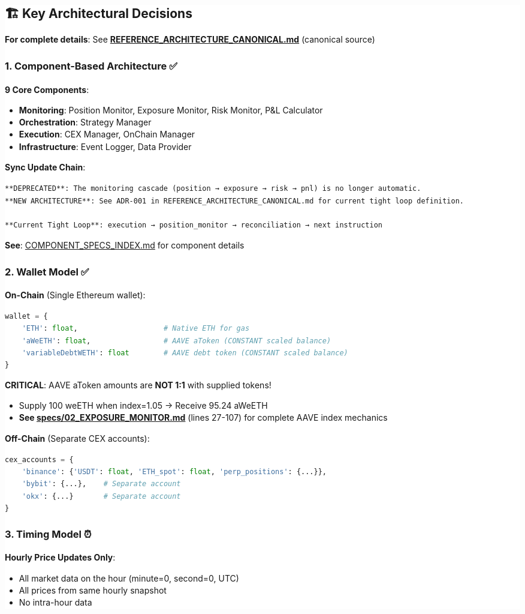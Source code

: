 
## 🏗️ **Key Architectural Decisions**

**For complete details**: See **[REFERENCE_ARCHITECTURE_CANONICAL.md](REFERENCE_ARCHITECTURE_CANONICAL.md)** (canonical source)

### **1. Component-Based Architecture** ✅

**9 Core Components**:
- **Monitoring**: Position Monitor, Exposure Monitor, Risk Monitor, P&L Calculator
- **Orchestration**: Strategy Manager
- **Execution**: CEX Manager, OnChain Manager
- **Infrastructure**: Event Logger, Data Provider

**Sync Update Chain**:
```
**DEPRECATED**: The monitoring cascade (position → exposure → risk → pnl) is no longer automatic.
**NEW ARCHITECTURE**: See ADR-001 in REFERENCE_ARCHITECTURE_CANONICAL.md for current tight loop definition.

**Current Tight Loop**: execution → position_monitor → reconciliation → next instruction
```

**See**: [COMPONENT_SPECS_INDEX.md](COMPONENT_SPECS_INDEX.md) for component details

### **2. Wallet Model** ✅

**On-Chain** (Single Ethereum wallet):
```python
wallet = {
    'ETH': float,                    # Native ETH for gas
    'aWeETH': float,                 # AAVE aToken (CONSTANT scaled balance)
    'variableDebtWETH': float        # AAVE debt token (CONSTANT scaled balance)
}
```

**CRITICAL**: AAVE aToken amounts are **NOT 1:1** with supplied tokens!
- Supply 100 weETH when index=1.05 → Receive 95.24 aWeETH
- **See [specs/02_EXPOSURE_MONITOR.md](specs/02_EXPOSURE_MONITOR.md)** (lines 27-107) for complete AAVE index mechanics

**Off-Chain** (Separate CEX accounts):
```python
cex_accounts = {
    'binance': {'USDT': float, 'ETH_spot': float, 'perp_positions': {...}},
    'bybit': {...},    # Separate account
    'okx': {...}       # Separate account
}
```

### **3. Timing Model** ⏰

**Hourly Price Updates Only**:
- All market data on the hour (minute=0, second=0, UTC)
- All prices from same hourly snapshot
- No intra-hour data
